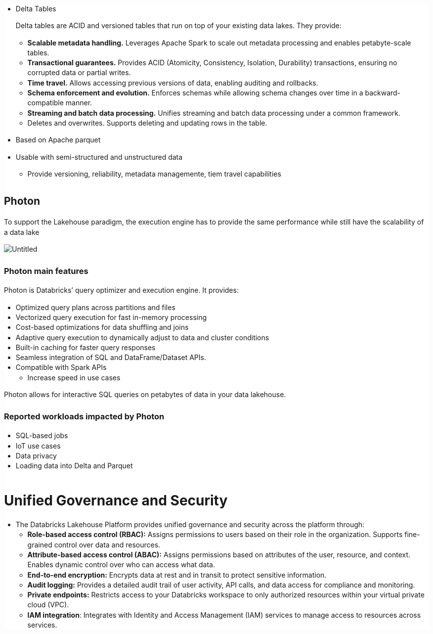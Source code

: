 - Delta Tables
    
    Delta tables are ACID and versioned tables that run on top of your existing data lakes. They provide:
    
    - **Scalable metadata handling.** Leverages Apache Spark to scale out metadata processing and enables petabyte-scale tables.
    - **Transactional guarantees.** Provides ACID (Atomicity, Consistency, Isolation, Durability) transactions, ensuring no corrupted data or partial writes.
    - **Time travel.** Allows accessing previous versions of data, enabling auditing and rollbacks.
    - **Schema enforcement and evolution.** Enforces schemas while allowing schema changes over time in a backward-compatible manner.
    - **Streaming and batch data processing.** Unifies streaming and batch data processing under a common framework.
    - Deletes and overwrites. Supports deleting and updating rows in the table.
- Based on Apache parquet
    
- Usable with semi-structured and unstructured data
    
    - Provide versioning, reliability, metadata managemente, tiem travel capabilities

## Photon

To support the Lakehouse paradigm, the execution engine has to provide the same performance while still have the scalability of a data lake

![Untitled](https://s3-us-west-2.amazonaws.com/secure.notion-static.com/d3fb9e49-4e44-4418-973f-1f0696238010/Untitled.png)

### Photon main features

Photon is Databricks’ query optimizer and execution engine. It provides:

- Optimized query plans across partitions and files
- Vectorized query execution for fast in-memory processing
- Cost-based optimizations for data shuffling and joins
- Adaptive query execution to dynamically adjust to data and cluster conditions
- Built-in caching for faster query responses
- Seamless integration of SQL and DataFrame/Dataset APIs.
- Compatible with Spark APIs
    - Increase speed in use cases

Photon allows for interactive SQL queries on petabytes of data in your data lakehouse.

### Reported workloads impacted by Photon

- SQL-based jobs
- IoT use cases
- Data privacy
- Loading data into Delta and Parquet

# Unified Governance and Security

- The Databricks Lakehouse Platform provides unified governance and security across the platform through:
    - **Role-based access control (RBAC):** Assigns permissions to users based on their role in the organization. Supports fine-grained control over data and resources.
    - **Attribute-based access control (ABAC):** Assigns permissions based on attributes of the user, resource, and context. Enables dynamic control over who can access what data.
    - **End-to-end encryption:** Encrypts data at rest and in transit to protect sensitive information.
    - **Audit logging:** Provides a detailed audit trail of user activity, API calls, and data access for compliance and monitoring.
    - **Private endpoints:** Restricts access to your Databricks workspace to only authorized resources within your virtual private cloud (VPC).
    - **IAM integration**: Integrates with Identity and Access Management (IAM) services to manage access to resources across services.